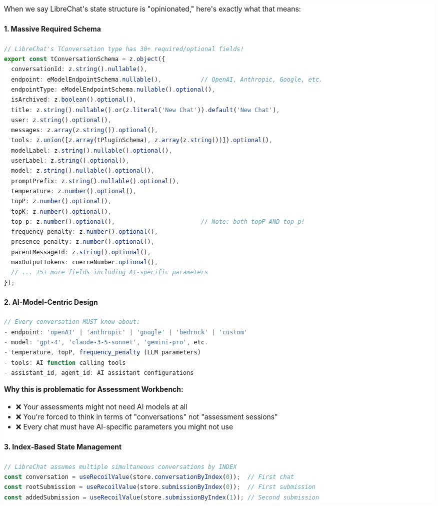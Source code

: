 When we say LibreChat's state structure is "opinionated," here's exactly what that means:

#### 1. **Massive Required Schema**
```typescript
// LibreChat's TConversation type has 30+ required/optional fields!
export const tConversationSchema = z.object({
  conversationId: z.string().nullable(),
  endpoint: eModelEndpointSchema.nullable(),           // OpenAI, Anthropic, Google, etc.
  endpointType: eModelEndpointSchema.nullable().optional(),
  isArchived: z.boolean().optional(),
  title: z.string().nullable().or(z.literal('New Chat')).default('New Chat'),
  user: z.string().optional(),
  messages: z.array(z.string()).optional(),
  tools: z.union([z.array(tPluginSchema), z.array(z.string())]).optional(),
  modelLabel: z.string().nullable().optional(),
  userLabel: z.string().optional(),
  model: z.string().nullable().optional(),
  promptPrefix: z.string().nullable().optional(),
  temperature: z.number().optional(),
  topP: z.number().optional(),
  topK: z.number().optional(),
  top_p: z.number().optional(),                        // Note: both topP AND top_p!
  frequency_penalty: z.number().optional(),
  presence_penalty: z.number().optional(),
  parentMessageId: z.string().optional(),
  maxOutputTokens: coerceNumber.optional(),
  // ... 15+ more fields including AI-specific parameters
});
```

#### 2. **AI-Model-Centric Design**
```typescript
// Every conversation MUST know about:
- endpoint: 'openAI' | 'anthropic' | 'google' | 'bedrock' | 'custom'
- model: 'gpt-4', 'claude-3-5-sonnet', 'gemini-pro', etc.
- temperature, topP, frequency_penalty (LLM parameters)
- tools: AI function calling tools
- assistant_id, agent_id: AI assistant configurations
```

**Why this is problematic for Assessment Workbench:**
- ❌ Your assessments might not need AI models at all
- ❌ You're forced to think in terms of "conversations" not "assessment sessions"
- ❌ Every chat must have AI-specific parameters you might not use

#### 3. **Index-Based State Management**
```typescript
// LibreChat assumes multiple simultaneous conversations by INDEX
const conversation = useRecoilValue(store.conversationByIndex(0));  // First chat
const rootSubmission = useRecoilValue(store.submissionByIndex(0));  // First submission  
const addedSubmission = useRecoilValue(store.submissionByIndex(1)); // Second submission
```
